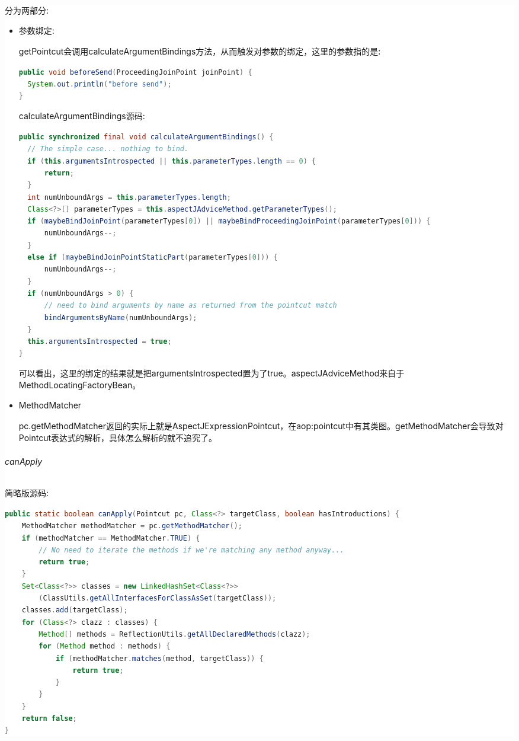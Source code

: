 分为两部分:

- 参数绑定:

  getPointcut会调用calculateArgumentBindings方法，从而触发对参数的绑定，这里的参数指的是:

  ```java
  public void beforeSend(ProceedingJoinPoint joinPoint) {
  	System.out.println("before send");
  }
  ```

  calculateArgumentBindings源码:

  ```java
  public synchronized final void calculateArgumentBindings() {
  	// The simple case... nothing to bind.
  	if (this.argumentsIntrospected || this.parameterTypes.length == 0) {
  		return;
  	}
  	int numUnboundArgs = this.parameterTypes.length;
  	Class<?>[] parameterTypes = this.aspectJAdviceMethod.getParameterTypes();
  	if (maybeBindJoinPoint(parameterTypes[0]) || maybeBindProceedingJoinPoint(parameterTypes[0])) {
  		numUnboundArgs--;
  	}
  	else if (maybeBindJoinPointStaticPart(parameterTypes[0])) {
  		numUnboundArgs--;
  	}
  	if (numUnboundArgs > 0) {
  		// need to bind arguments by name as returned from the pointcut match
  		bindArgumentsByName(numUnboundArgs);
  	}
  	this.argumentsIntrospected = true;
  }
  ```

  可以看出，这里的绑定的结果就是把argumentsIntrospected置为了true。aspectJAdviceMethod来自于MethodLocatingFactoryBean。

- MethodMatcher

  pc.getMethodMatcher返回的实际上就是AspectJExpressionPointcut，在aop:pointcut中有其类图。getMethodMatcher会导致对Pointcut表达式的解析，具体怎么解析的就不追究了。

###### canApply

简略版源码:

```java
public static boolean canApply(Pointcut pc, Class<?> targetClass, boolean hasIntroductions) {
	MethodMatcher methodMatcher = pc.getMethodMatcher();
	if (methodMatcher == MethodMatcher.TRUE) {
		// No need to iterate the methods if we're matching any method anyway...
		return true;
	}
	Set<Class<?>> classes = new LinkedHashSet<Class<?>>
		(ClassUtils.getAllInterfacesForClassAsSet(targetClass));
	classes.add(targetClass);
	for (Class<?> clazz : classes) {
		Method[] methods = ReflectionUtils.getAllDeclaredMethods(clazz);
		for (Method method : methods) {
			if (methodMatcher.matches(method, targetClass)) {
				return true;
			}
		}
	}
	return false;
}
```
